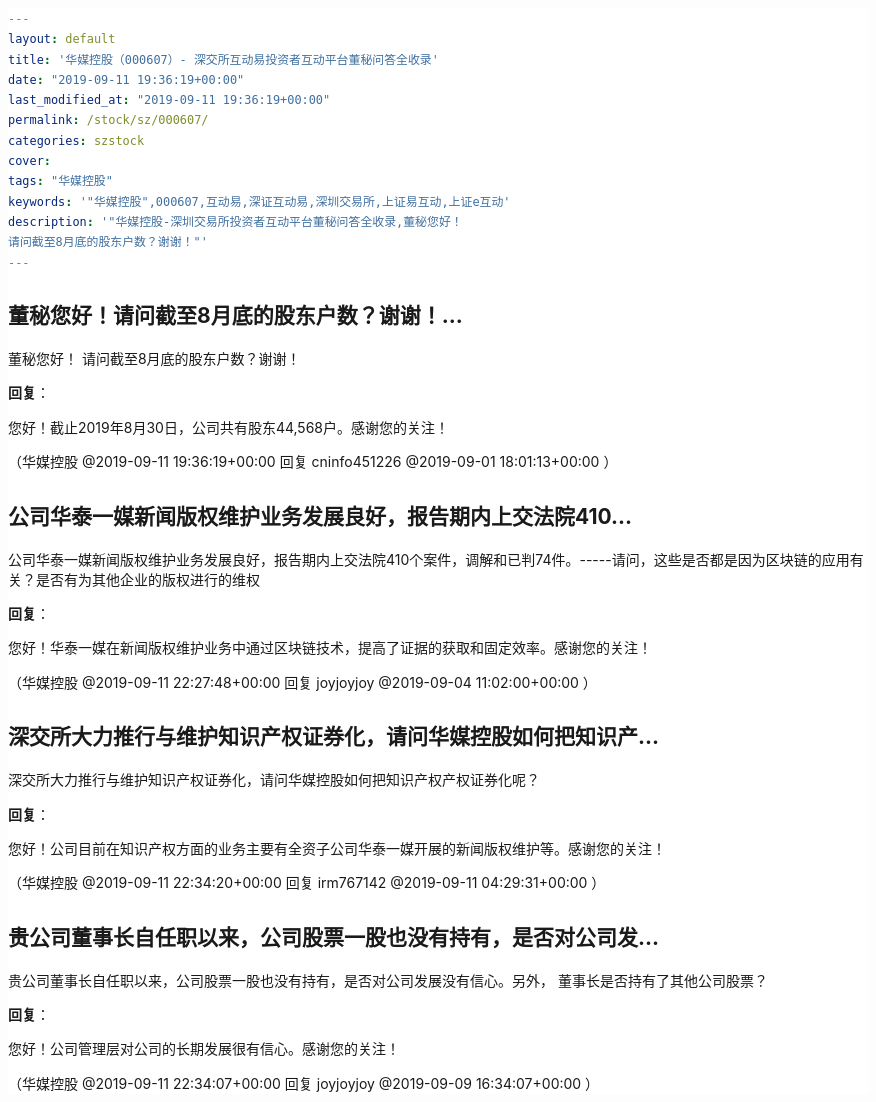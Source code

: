 ```yaml
---
layout: default
title: '华媒控股（000607）- 深交所互动易投资者互动平台董秘问答全收录'
date: "2019-09-11 19:36:19+00:00"
last_modified_at: "2019-09-11 19:36:19+00:00"
permalink: /stock/sz/000607/
categories: szstock
cover: 
tags: "华媒控股"
keywords: '"华媒控股",000607,互动易,深证互动易,深圳交易所,上证易互动,上证e互动'
description: '"华媒控股-深圳交易所投资者互动平台董秘问答全收录,董秘您好！
请问截至8月底的股东户数？谢谢！"'
---
```


## 董秘您好！请问截至8月底的股东户数？谢谢！...

董秘您好！
请问截至8月底的股东户数？谢谢！

**回复**：

您好！截止2019年8月30日，公司共有股东44,568户。感谢您的关注！ 

（华媒控股  @2019-09-11 19:36:19+00:00 回复 cninfo451226  @2019-09-01 18:01:13+00:00 ）

## 公司华泰一媒新闻版权维护业务发展良好，报告期内上交法院410...

公司华泰一媒新闻版权维护业务发展良好，报告期内上交法院410个案件，调解和已判74件。-----请问，这些是否都是因为区块链的应用有关？是否有为其他企业的版权进行的维权

**回复**：

您好！华泰一媒在新闻版权维护业务中通过区块链技术，提高了证据的获取和固定效率。感谢您的关注！ 

（华媒控股  @2019-09-11 22:27:48+00:00 回复 joyjoyjoy  @2019-09-04 11:02:00+00:00 ）

## 深交所大力推行与维护知识产权证券化，请问华媒控股如何把知识产...

深交所大力推行与维护知识产权证券化，请问华媒控股如何把知识产权产权证券化呢？

**回复**：

您好！公司目前在知识产权方面的业务主要有全资子公司华泰一媒开展的新闻版权维护等。感谢您的关注！ 

（华媒控股  @2019-09-11 22:34:20+00:00 回复 irm767142  @2019-09-11 04:29:31+00:00 ）

## 贵公司董事长自任职以来，公司股票一股也没有持有，是否对公司发...

贵公司董事长自任职以来，公司股票一股也没有持有，是否对公司发展没有信心。另外， 董事长是否持有了其他公司股票？

**回复**：

您好！公司管理层对公司的长期发展很有信心。感谢您的关注！ 

（华媒控股  @2019-09-11 22:34:07+00:00 回复 joyjoyjoy  @2019-09-09 16:34:07+00:00 ）
